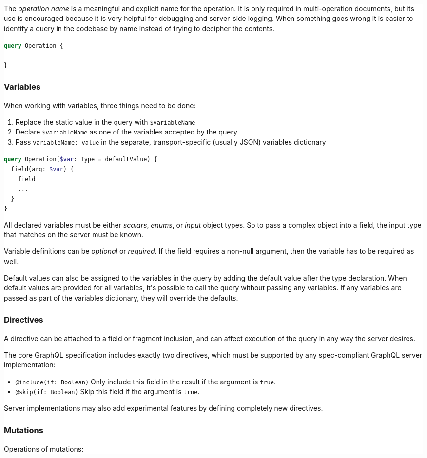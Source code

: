 The *operation name* is a meaningful and explicit name for the operation. It is only required in multi-operation documents, but its use is encouraged because it is very helpful for debugging and server-side logging. When something goes wrong it is easier to identify a query in the codebase by name instead of trying to decipher the contents.

```graphql
query Operation {
  ...
}
```

### Variables

When  working with variables, three things need to be done:

1. Replace the static value in the query with `$variableName`
2. Declare `$variableName` as one of the variables accepted by the query
3. Pass `variableName: value` in the separate, transport-specific (usually JSON) variables dictionary

```graphql
query Operation($var: Type = defaultValue) {
  field(arg: $var) {
    field
    ...
  }
}
```

All declared variables must be either *scalars*, *enums*, or *input* object types. So to pass a complex object into a field, the input type that matches on the server must be known.

Variable definitions can be *optional* or *required*.  If the field requires a non-null argument, then the variable has to be required as well.

Default values can also be assigned to the variables in the query by adding the default value after the type declaration. When default values are provided for all variables, it's possible to call the query without passing any variables. If any variables are passed as part of the variables dictionary, they will override the defaults.

### Directives

A directive can be attached to a field or fragment inclusion, and can affect execution of the query in any way the server desires.

The core GraphQL specification includes exactly two directives, which must be supported by any spec-compliant GraphQL server implementation:

- `@include(if: Boolean)` Only include this field in the result if the argument is `true`.
- `@skip(if: Boolean)` Skip this field if the argument is `true`.

Server implementations may also add experimental features by defining completely new directives.

### Mutations

Operations of mutations:
